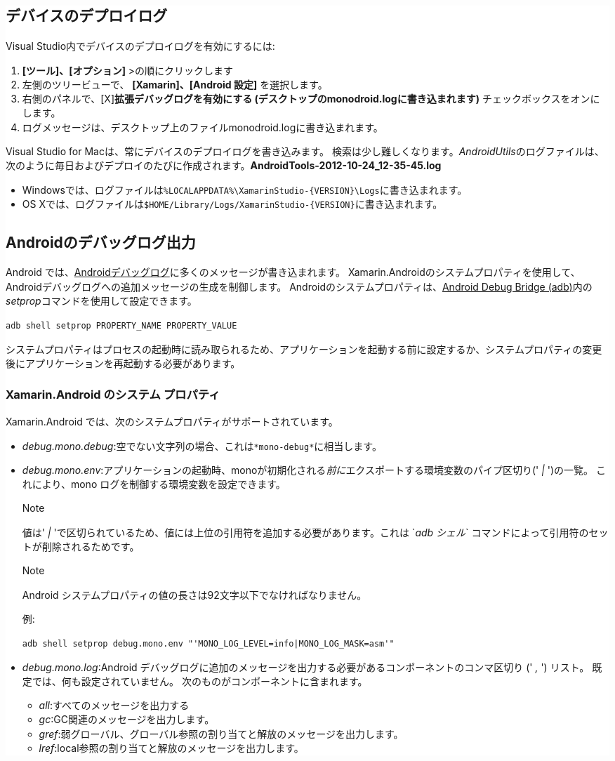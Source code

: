 ## <a name="device-deployment-logs"></a>デバイスのデプロイログ

Visual Studio内でデバイスのデプロイログを有効にするには:

1. **[ツール]、[オプション]** >の順にクリックします
2. 左側のツリービューで、 **[Xamarin]、[Android 設定]** を選択します。
3. 右側のパネルで、[X]**拡張デバッグログを有効にする (デスクトップのmonodroid.logに書き込まれます)** チェックボックスをオンにします。
4. ログメッセージは、デスクトップ上のファイルmonodroid.logに書き込まれます。

Visual Studio for Macは、常にデバイスのデプロイログを書き込みます。 検索は少し難しくなります。*AndroidUtils*のログファイルは、次のように毎日およびデプロイのたびに作成されます。**AndroidTools-2012-10-24_12-35-45.log**

- Windowsでは、ログファイルは`%LOCALAPPDATA%\XamarinStudio-{VERSION}\Logs`に書き込まれます。
- OS Xでは、ログファイルは`$HOME/Library/Logs/XamarinStudio-{VERSION}`に書き込まれます。

## <a name="android-debug-log-output"></a>Androidのデバッグログ出力

Android では、[Androidデバッグログ](~/android/deploy-test/debugging/android-debug-log.md)に多くのメッセージが書き込まれます。
Xamarin.Androidのシステムプロパティを使用して、Androidデバッグログへの追加メッセージの生成を制御します。 Androidのシステムプロパティは、[Android Debug Bridge (adb)](https://developer.android.com/guide/developing/tools/adb.html)内の *setprop*コマンドを使用して設定できます。

```shell
adb shell setprop PROPERTY_NAME PROPERTY_VALUE
```

システムプロパティはプロセスの起動時に読み取られるため、アプリケーションを起動する前に設定するか、システムプロパティの変更後にアプリケーションを再起動する必要があります。

### <a name="xamarinandroid-system-properties"></a>Xamarin.Android のシステム プロパティ

Xamarin.Android では、次のシステムプロパティがサポートされています。

- *debug.mono.debug*:空でない文字列の場合、これは`*mono-debug*`に相当します。

- *debug.mono.env*:アプリケーションの起動時、monoが初期化される*前に*エクスポートする環境変数のパイプ区切り(' *|* ')の一覧。 これにより、mono ログを制御する環境変数を設定できます。

  > [!NOTE]
  > 値は' *|* 'で区切られているため、値には上位の引用符を追加する必要があります。これは \`*adb シェル*\` コマンドによって引用符のセットが削除されるためです。

  > [!NOTE]
  > Android システムプロパティの値の長さは92文字以下でなければなりません。

  例:

  ```
  adb shell setprop debug.mono.env "'MONO_LOG_LEVEL=info|MONO_LOG_MASK=asm'"
  ```

- *debug.mono.log*:Android デバッグログに追加のメッセージを出力する必要があるコンポーネントのコンマ区切り (' *,* ') リスト。 既定では、何も設定されていません。 次のものがコンポーネントに含まれます。

  - *all*:すべてのメッセージを出力する
  - *gc*:GC関連のメッセージを出力します。
  - *gref*:弱グローバル、グローバル参照の割り当てと解放のメッセージを出力します。
  - *lref*:local参照の割り当てと解放のメッセージを出力します。


[bug]: https://github.com/xamarin/xamarin-android/wiki/Submitting-Bugs,-Feature-Requests,-and-Pull-Requests
[ro.product.cpu.abi2]: [armeabi]
[ro.product.cpu.abi]: [armeabi-v7a]